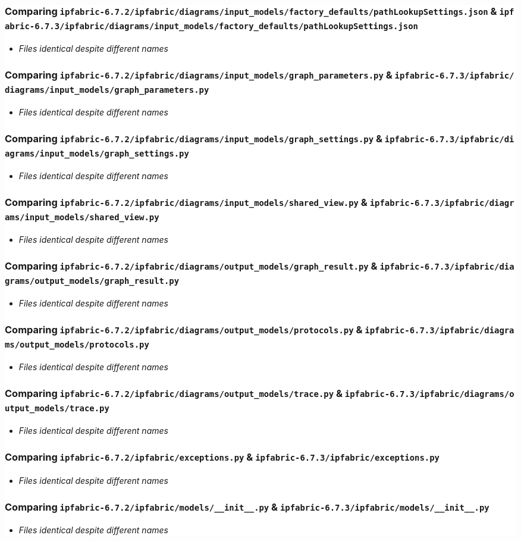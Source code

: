 ### Comparing `ipfabric-6.7.2/ipfabric/diagrams/input_models/factory_defaults/pathLookupSettings.json` & `ipfabric-6.7.3/ipfabric/diagrams/input_models/factory_defaults/pathLookupSettings.json`

 * *Files identical despite different names*

### Comparing `ipfabric-6.7.2/ipfabric/diagrams/input_models/graph_parameters.py` & `ipfabric-6.7.3/ipfabric/diagrams/input_models/graph_parameters.py`

 * *Files identical despite different names*

### Comparing `ipfabric-6.7.2/ipfabric/diagrams/input_models/graph_settings.py` & `ipfabric-6.7.3/ipfabric/diagrams/input_models/graph_settings.py`

 * *Files identical despite different names*

### Comparing `ipfabric-6.7.2/ipfabric/diagrams/input_models/shared_view.py` & `ipfabric-6.7.3/ipfabric/diagrams/input_models/shared_view.py`

 * *Files identical despite different names*

### Comparing `ipfabric-6.7.2/ipfabric/diagrams/output_models/graph_result.py` & `ipfabric-6.7.3/ipfabric/diagrams/output_models/graph_result.py`

 * *Files identical despite different names*

### Comparing `ipfabric-6.7.2/ipfabric/diagrams/output_models/protocols.py` & `ipfabric-6.7.3/ipfabric/diagrams/output_models/protocols.py`

 * *Files identical despite different names*

### Comparing `ipfabric-6.7.2/ipfabric/diagrams/output_models/trace.py` & `ipfabric-6.7.3/ipfabric/diagrams/output_models/trace.py`

 * *Files identical despite different names*

### Comparing `ipfabric-6.7.2/ipfabric/exceptions.py` & `ipfabric-6.7.3/ipfabric/exceptions.py`

 * *Files identical despite different names*

### Comparing `ipfabric-6.7.2/ipfabric/models/__init__.py` & `ipfabric-6.7.3/ipfabric/models/__init__.py`

 * *Files identical despite different names*
